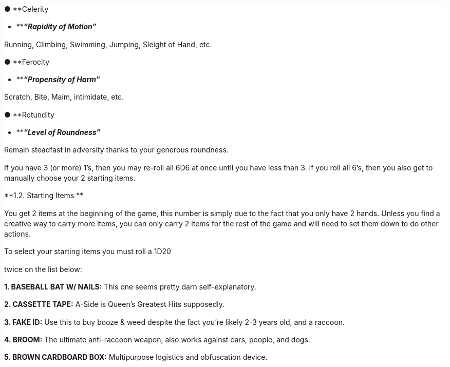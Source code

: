 ●
**Celerity
- ****_“Rapidity of Motion”_**

Running, Climbing,
Swimming, Jumping, Sleight of Hand, etc.

●
**Ferocity
- ****_“Propensity of Harm”_**

Scratch, Bite, Maim,
intimidate, etc.

●
**Rotundity
- ****_“Level of Roundness”_**

Remain steadfast in
adversity thanks to your generous roundness.



If you have 3 (or more) 1’s,
then you may re-roll all 6D6 at once until you have less than 3. If you roll
all 6’s, then you also get to manually choose your 2 starting items.



**1.2. Starting Items **

You get 2 items
at the beginning of the game, this number is simply due to the fact that you
only have 2 hands. Unless you find a creative way to carry more items, you can
only carry 2 items for the rest of the game and will need to set them down to
do other actions.



To select your
starting items you must roll a 1D20

twice on the list below:



**1.  BASEBALL
BAT W/ NAILS:** This one seems pretty darn
self-explanatory.

**2.  CASSETTE
TAPE:** A-Side is Queen’s Greatest Hits
supposedly.

**3.  FAKE ID:** Use this to buy booze & weed despite the fact you’re likely 2-3 years
old, and a raccoon.

**4.  BROOM:** The ultimate anti-raccoon weapon, also works against cars,
people, and dogs.

**5.  BROWN
CARDBOARD BOX:** Multipurpose logistics and obfuscation
device.
